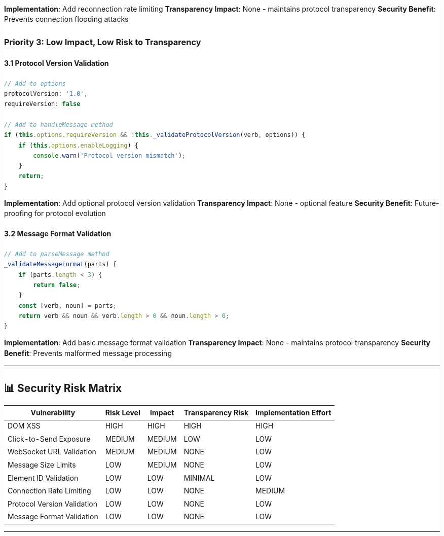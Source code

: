 **Implementation**: Add reconnection rate limiting
**Transparency Impact**: None - maintains protocol transparency
**Security Benefit**: Prevents connection flooding attacks

### **Priority 3: Low Impact, Low Risk to Transparency**

#### **3.1 Protocol Version Validation**
```javascript
// Add to options
protocolVersion: '1.0',
requireVersion: false

// Add to handleMessage method
if (this.options.requireVersion && !this._validateProtocolVersion(verb, options)) {
    if (this.options.enableLogging) {
        console.warn('Protocol version mismatch');
    }
    return;
}
```

**Implementation**: Add optional protocol version validation
**Transparency Impact**: None - optional feature
**Security Benefit**: Future-proofing for protocol evolution

#### **3.2 Message Format Validation**
```javascript
// Add to parseMessage method
_validateMessageFormat(parts) {
    if (parts.length < 3) {
        return false;
    }
    const [verb, noun] = parts;
    return verb && noun && verb.length > 0 && noun.length > 0;
}
```

**Implementation**: Add basic message format validation
**Transparency Impact**: None - maintains protocol transparency
**Security Benefit**: Prevents malformed message processing

---

## 📊 **Security Risk Matrix**

| Vulnerability | Risk Level | Impact | Transparency Risk | Implementation Effort |
|---------------|------------|--------|-------------------|----------------------|
| DOM XSS | HIGH | HIGH | HIGH | HIGH |
| Click-to-Send Exposure | MEDIUM | MEDIUM | LOW | LOW |
| WebSocket URL Validation | MEDIUM | MEDIUM | NONE | LOW |
| Message Size Limits | LOW | MEDIUM | NONE | LOW |
| Element ID Validation | LOW | LOW | MINIMAL | LOW |
| Connection Rate Limiting | LOW | LOW | NONE | MEDIUM |
| Protocol Version Validation | LOW | LOW | NONE | LOW |
| Message Format Validation | LOW | LOW | NONE | LOW |

---